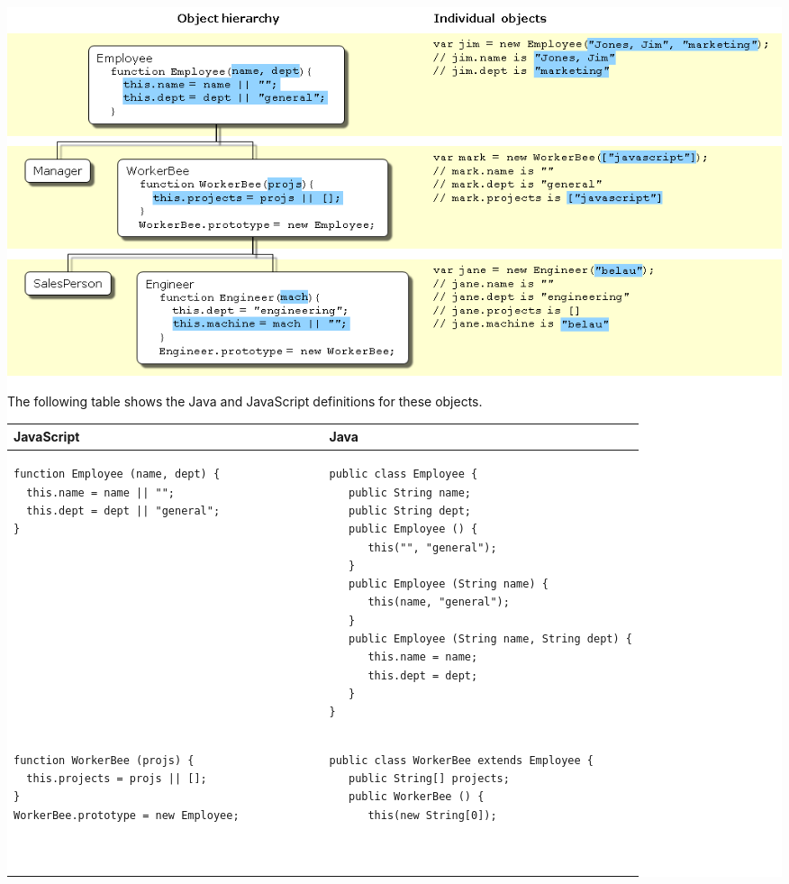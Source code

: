 ![Figure 8.5: Specifying properties in a constructor, take 1](/assets/public/3/38/figure8.5.png)

The following table shows the Java and JavaScript definitions for these objects.

<table>
<col width="50%" />
<col width="50%" />
<thead>
<tr class="header">
<th align="left">JavaScript</th>
<th align="left">Java</th>
</tr>
</thead>
<tbody>
<tr class="odd">
<td align="left"><pre><code>function Employee (name, dept) {
  this.name = name || &quot;&quot;;
  this.dept = dept || &quot;general&quot;;
}</code></pre></td>
<td align="left"><pre><code>public class Employee {
   public String name;
   public String dept;
   public Employee () {
      this(&quot;&quot;, &quot;general&quot;);
   }
   public Employee (String name) {
      this(name, &quot;general&quot;);
   }
   public Employee (String name, String dept) {
      this.name = name;
      this.dept = dept;
   }
}</code></pre></td>
</tr>
<tr class="even">
<td align="left"><pre><code>function WorkerBee (projs) {
  this.projects = projs || [];
}
WorkerBee.prototype = new Employee;</code></pre></td>
<td align="left"><pre><code>public class WorkerBee extends Employee {
   public String[] projects;
   public WorkerBee () {
      this(new String[0]);